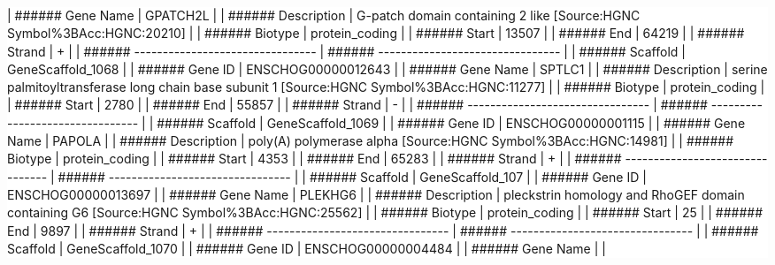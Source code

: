 | ###### Gene Name | GPATCH2L |
| ###### Description | G-patch domain containing 2 like [Source:HGNC Symbol%3BAcc:HGNC:20210] |
| ###### Biotype | protein_coding |
| ###### Start | 13507 |
| ###### End | 64219 |
| ###### Strand | + |
| ###### -------------------------------- | ###### -------------------------------- |
| ###### Scaffold | GeneScaffold_1068 |
| ###### Gene ID | ENSCHOG00000012643 |
| ###### Gene Name | SPTLC1 |
| ###### Description | serine palmitoyltransferase long chain base subunit 1 [Source:HGNC Symbol%3BAcc:HGNC:11277] |
| ###### Biotype | protein_coding |
| ###### Start | 2780 |
| ###### End | 55857 |
| ###### Strand | - |
| ###### -------------------------------- | ###### -------------------------------- |
| ###### Scaffold | GeneScaffold_1069 |
| ###### Gene ID | ENSCHOG00000001115 |
| ###### Gene Name | PAPOLA |
| ###### Description | poly(A) polymerase alpha [Source:HGNC Symbol%3BAcc:HGNC:14981] |
| ###### Biotype | protein_coding |
| ###### Start | 4353 |
| ###### End | 65283 |
| ###### Strand | + |
| ###### -------------------------------- | ###### -------------------------------- |
| ###### Scaffold | GeneScaffold_107 |
| ###### Gene ID | ENSCHOG00000013697 |
| ###### Gene Name | PLEKHG6 |
| ###### Description | pleckstrin homology and RhoGEF domain containing G6 [Source:HGNC Symbol%3BAcc:HGNC:25562] |
| ###### Biotype | protein_coding |
| ###### Start | 25 |
| ###### End | 9897 |
| ###### Strand | + |
| ###### -------------------------------- | ###### -------------------------------- |
| ###### Scaffold | GeneScaffold_1070 |
| ###### Gene ID | ENSCHOG00000004484 |
| ###### Gene Name |  |